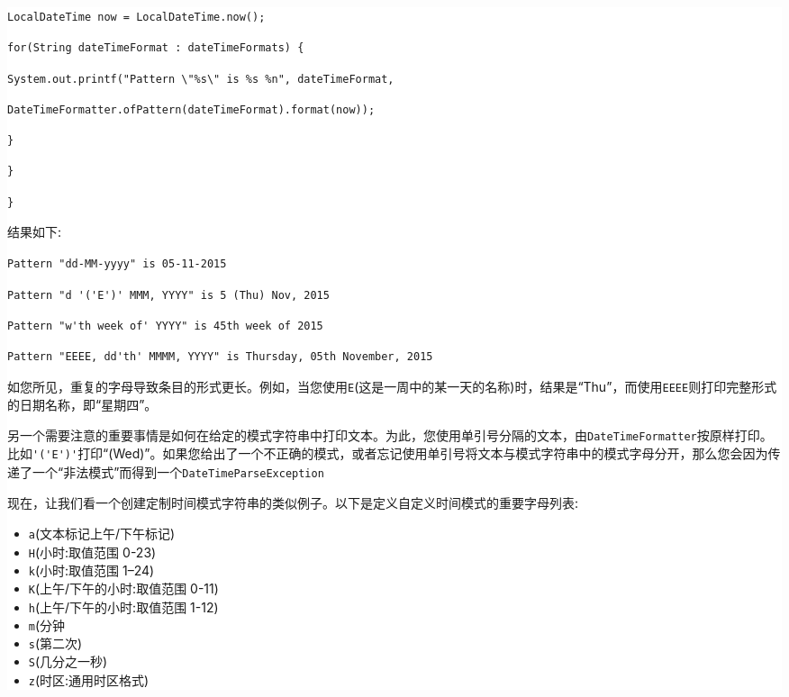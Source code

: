 ```
LocalDateTime now = LocalDateTime.now();
```

```
for(String dateTimeFormat : dateTimeFormats) {
```

```
System.out.printf("Pattern \"%s\" is %s %n", dateTimeFormat,
```

```
DateTimeFormatter.ofPattern(dateTimeFormat).format(now));
```

```
}
```

```
}
```

```
}
```

结果如下:

```
Pattern "dd-MM-yyyy" is 05-11-2015
```

```
Pattern "d '('E')' MMM, YYYY" is 5 (Thu) Nov, 2015
```

```
Pattern "w'th week of' YYYY" is 45th week of 2015
```

```
Pattern "EEEE, dd'th' MMMM, YYYY" is Thursday, 05th November, 2015
```

如您所见，重复的字母导致条目的形式更长。例如，当您使用`E`(这是一周中的某一天的名称)时，结果是“Thu”，而使用`EEEE`则打印完整形式的日期名称，即“星期四”。

另一个需要注意的重要事情是如何在给定的模式字符串中打印文本。为此，您使用单引号分隔的文本，由`DateTimeFormatter`按原样打印。比如`'('E')'`打印“(Wed)”。如果您给出了一个不正确的模式，或者忘记使用单引号将文本与模式字符串中的模式字母分开，那么您会因为传递了一个“非法模式”而得到一个`DateTimeParseException`

现在，让我们看一个创建定制时间模式字符串的类似例子。以下是定义自定义时间模式的重要字母列表:

*   `a`(文本标记上午/下午标记)
*   `H`(小时:取值范围 0-23)
*   `k`(小时:取值范围 1–24)
*   `K`(上午/下午的小时:取值范围 0-11)
*   `h`(上午/下午的小时:取值范围 1-12)
*   `m`(分钟
*   `s`(第二次)
*   `S`(几分之一秒)
*   `z`(时区:通用时区格式)

